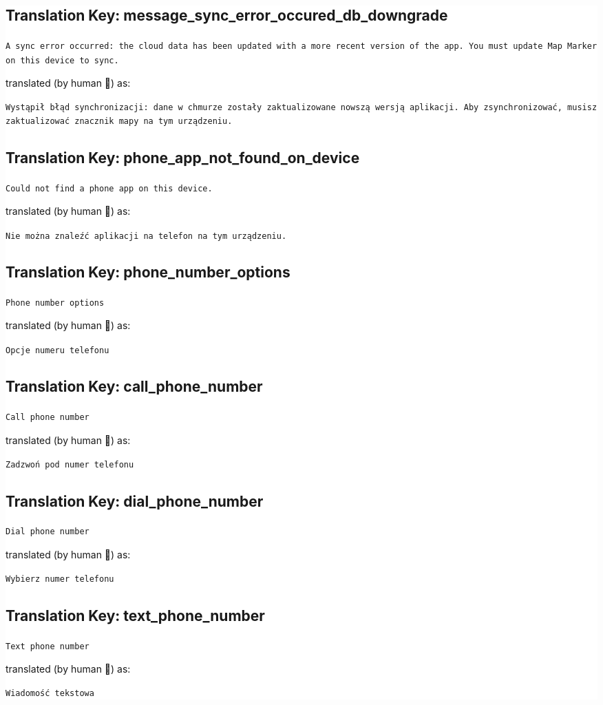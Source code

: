 
## Translation Key: message_sync_error_occured_db_downgrade
```
A sync error occurred: the cloud data has been updated with a more recent version of the app. You must update Map Marker on this device to sync.
```
translated (by human 👀) as:
```
Wystąpił błąd synchronizacji: dane w chmurze zostały zaktualizowane nowszą wersją aplikacji. Aby zsynchronizować, musisz zaktualizować znacznik mapy na tym urządzeniu.
```


## Translation Key: phone_app_not_found_on_device
```
Could not find a phone app on this device.
```
translated (by human 👀) as:
```
Nie można znaleźć aplikacji na telefon na tym urządzeniu.
```


## Translation Key: phone_number_options
```
Phone number options
```
translated (by human 👀) as:
```
Opcje numeru telefonu
```


## Translation Key: call_phone_number
```
Call phone number
```
translated (by human 👀) as:
```
Zadzwoń pod numer telefonu
```


## Translation Key: dial_phone_number
```
Dial phone number
```
translated (by human 👀) as:
```
Wybierz numer telefonu
```


## Translation Key: text_phone_number
```
Text phone number
```
translated (by human 👀) as:
```
Wiadomość tekstowa
```
